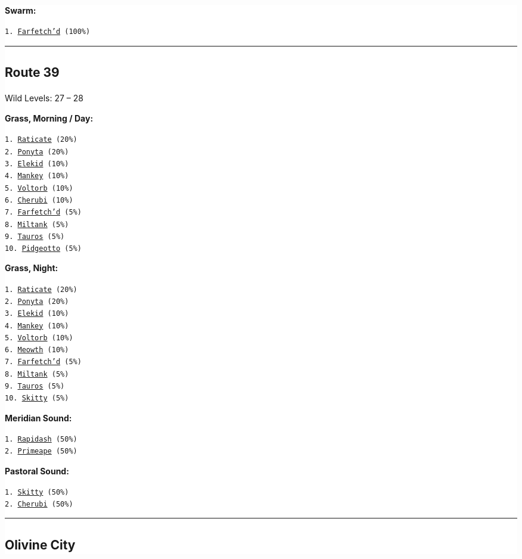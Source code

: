 **Swarm:**

<pre><code>1. <a href='/sgss-wiki/pokemon/farfetchd.md/'>Farfetch’d</a> (100%)
</code></pre>

---

## Route 39

Wild Levels: 27 – 28

**Grass, Morning / Day:**

<pre><code>1. <a href='/sgss-wiki/pokemon/raticate.md/'>Raticate</a> (20%)
2. <a href='/sgss-wiki/pokemon/ponyta.md/'>Ponyta</a> (20%)
3. <a href='/sgss-wiki/pokemon/elekid.md/'>Elekid</a> (10%)
4. <a href='/sgss-wiki/pokemon/mankey.md/'>Mankey</a> (10%)
5. <a href='/sgss-wiki/pokemon/voltorb.md/'>Voltorb</a> (10%)
6. <a href='/sgss-wiki/pokemon/cherubi.md/'>Cherubi</a> (10%)
7. <a href='/sgss-wiki/pokemon/farfetchd.md/'>Farfetch’d</a> (5%)
8. <a href='/sgss-wiki/pokemon/miltank.md/'>Miltank</a> (5%)
9. <a href='/sgss-wiki/pokemon/tauros.md/'>Tauros</a> (5%)
10. <a href='/sgss-wiki/pokemon/pidgeotto.md/'>Pidgeotto</a> (5%)
</code></pre>

**Grass, Night:**

<pre><code>1. <a href='/sgss-wiki/pokemon/raticate.md/'>Raticate</a> (20%)
2. <a href='/sgss-wiki/pokemon/ponyta.md/'>Ponyta</a> (20%)
3. <a href='/sgss-wiki/pokemon/elekid.md/'>Elekid</a> (10%)
4. <a href='/sgss-wiki/pokemon/mankey.md/'>Mankey</a> (10%)
5. <a href='/sgss-wiki/pokemon/voltorb.md/'>Voltorb</a> (10%)
6. <a href='/sgss-wiki/pokemon/meowth.md/'>Meowth</a> (10%)
7. <a href='/sgss-wiki/pokemon/farfetchd.md/'>Farfetch’d</a> (5%)
8. <a href='/sgss-wiki/pokemon/miltank.md/'>Miltank</a> (5%)
9. <a href='/sgss-wiki/pokemon/tauros.md/'>Tauros</a> (5%)
10. <a href='/sgss-wiki/pokemon/skitty.md/'>Skitty</a> (5%)
</code></pre>

**Meridian Sound:**

<pre><code>1. <a href='/sgss-wiki/pokemon/rapidash.md/'>Rapidash</a> (50%)
2. <a href='/sgss-wiki/pokemon/primeape.md/'>Primeape</a> (50%)
</code></pre>

**Pastoral Sound:**

<pre><code>1. <a href='/sgss-wiki/pokemon/skitty.md/'>Skitty</a> (50%)
2. <a href='/sgss-wiki/pokemon/cherubi.md/'>Cherubi</a> (50%)
</code></pre>

---

## Olivine City
